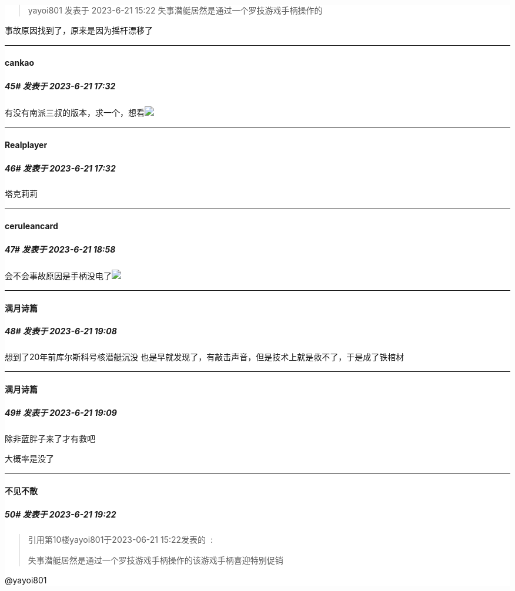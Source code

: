 <blockquote>yayoi801 发表于 2023-6-21 15:22
失事潜艇居然是通过一个罗技游戏手柄操作的

</blockquote>
事故原因找到了，原来是因为摇杆漂移了

*****

####  cankao  
##### 45#       发表于 2023-6-21 17:32

有没有南派三叔的版本，求一个，想看<img src="https://static.saraba1st.com/image/smiley/face2017/033.png" referrerpolicy="no-referrer">

*****

####  Realplayer  
##### 46#       发表于 2023-6-21 17:32

塔克莉莉

*****

####  ceruleancard  
##### 47#       发表于 2023-6-21 18:58

会不会事故原因是手柄没电了<img src="https://static.saraba1st.com/image/smiley/face2017/067.png" referrerpolicy="no-referrer">

*****

####  满月诗篇  
##### 48#       发表于 2023-6-21 19:08

想到了20年前库尔斯科号核潜艇沉没
也是早就发现了，有敲击声音，但是技术上就是救不了，于是成了铁棺材

*****

####  满月诗篇  
##### 49#       发表于 2023-6-21 19:09

除非蓝胖子来了才有救吧

大概率是没了

*****

####  不见不散  
##### 50#       发表于 2023-6-21 19:22

<blockquote>引用第10楼yayoi801于2023-06-21 15:22发表的  :

失事潜艇居然是通过一个罗技游戏手柄操作的该游戏手柄喜迎特别促销</blockquote>
@yayoi801
